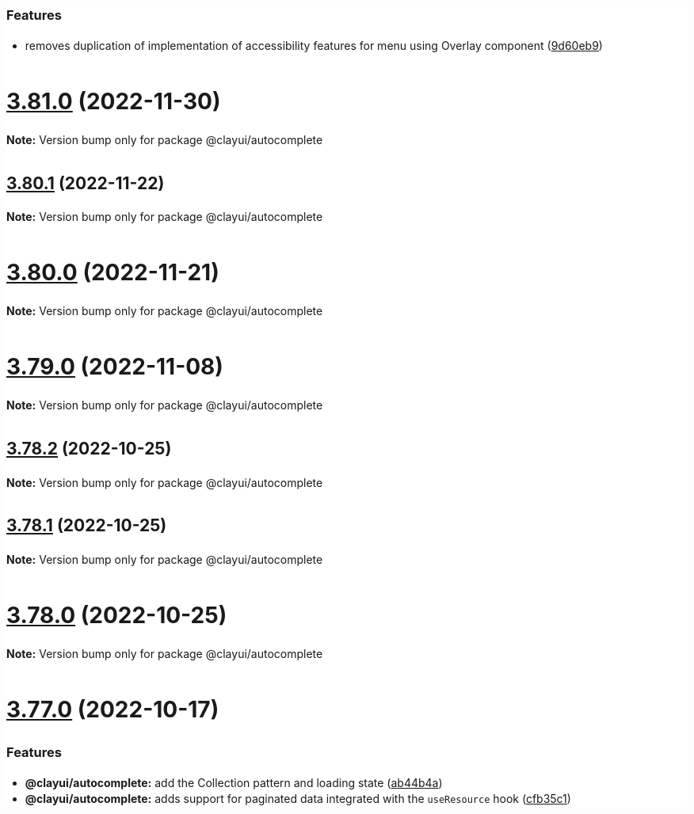 ### Features

-   removes duplication of implementation of accessibility features for menu using Overlay component ([9d60eb9](https://github.com/liferay/clay/commit/9d60eb9670cb5dc9fc18e02e3a97f139f1db4cfd))

# [3.81.0](https://github.com/liferay/clay/compare/v3.80.1...v3.81.0) (2022-11-30)

**Note:** Version bump only for package @clayui/autocomplete

## [3.80.1](https://github.com/liferay/clay/compare/v3.80.0...v3.80.1) (2022-11-22)

**Note:** Version bump only for package @clayui/autocomplete

# [3.80.0](https://github.com/liferay/clay/compare/v3.79.0...v3.80.0) (2022-11-21)

**Note:** Version bump only for package @clayui/autocomplete

# [3.79.0](https://github.com/liferay/clay/compare/v3.78.2...v3.79.0) (2022-11-08)

**Note:** Version bump only for package @clayui/autocomplete

## [3.78.2](https://github.com/liferay/clay/compare/v3.78.1...v3.78.2) (2022-10-25)

**Note:** Version bump only for package @clayui/autocomplete

## [3.78.1](https://github.com/liferay/clay/compare/v3.78.0...v3.78.1) (2022-10-25)

**Note:** Version bump only for package @clayui/autocomplete

# [3.78.0](https://github.com/liferay/clay/compare/v3.77.0...v3.78.0) (2022-10-25)

**Note:** Version bump only for package @clayui/autocomplete

# [3.77.0](https://github.com/liferay/clay/compare/v3.76.0...v3.77.0) (2022-10-17)

### Features

-   **@clayui/autocomplete:** add the Collection pattern and loading state ([ab44b4a](https://github.com/liferay/clay/commit/ab44b4affed2202020d3b8b75124e423e9668f7e))
-   **@clayui/autocomplete:** adds support for paginated data integrated with the `useResource` hook ([cfb35c1](https://github.com/liferay/clay/commit/cfb35c17f311e75c6aee06250953abfdfd422bc3))
